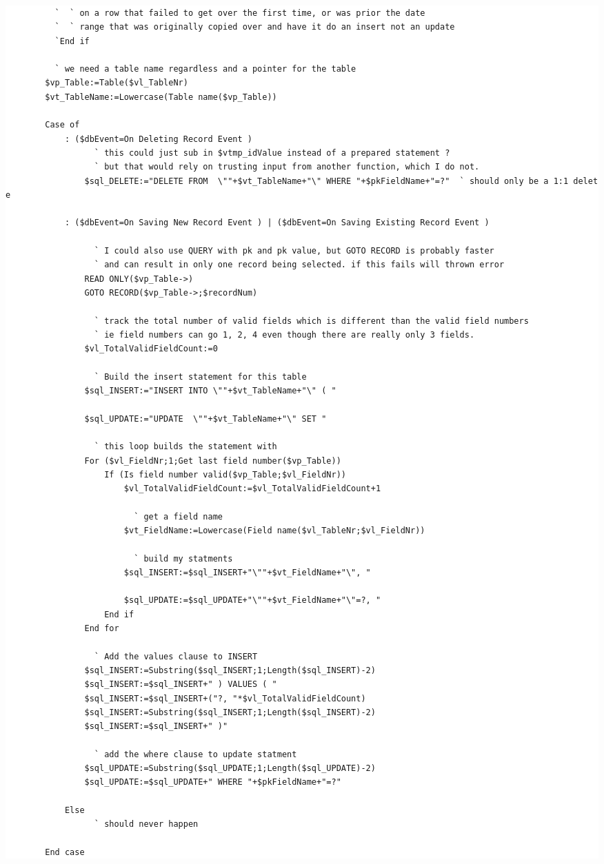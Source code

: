 ```
		  `  ` on a row that failed to get over the first time, or was prior the date
		  `  ` range that was originally copied over and have it do an insert not an update
		  `End if

		  ` we need a table name regardless and a pointer for the table
		$vp_Table:=Table($vl_TableNr)
		$vt_TableName:=Lowercase(Table name($vp_Table))

		Case of
			: ($dbEvent=On Deleting Record Event )
				  ` this could just sub in $vtmp_idValue instead of a prepared statement ?
				  ` but that would rely on trusting input from another function, which I do not.
				$sql_DELETE:="DELETE FROM  \""+$vt_TableName+"\" WHERE "+$pkFieldName+"=?"  ` should only be a 1:1 delete

			: ($dbEvent=On Saving New Record Event ) | ($dbEvent=On Saving Existing Record Event )

				  ` I could also use QUERY with pk and pk value, but GOTO RECORD is probably faster
				  ` and can result in only one record being selected. if this fails will thrown error
				READ ONLY($vp_Table->)
				GOTO RECORD($vp_Table->;$recordNum)

				  ` track the total number of valid fields which is different than the valid field numbers
				  ` ie field numbers can go 1, 2, 4 even though there are really only 3 fields.
				$vl_TotalValidFieldCount:=0

				  ` Build the insert statement for this table
				$sql_INSERT:="INSERT INTO \""+$vt_TableName+"\" ( "

				$sql_UPDATE:="UPDATE  \""+$vt_TableName+"\" SET "

				  ` this loop builds the statement with
				For ($vl_FieldNr;1;Get last field number($vp_Table))
					If (Is field number valid($vp_Table;$vl_FieldNr))
						$vl_TotalValidFieldCount:=$vl_TotalValidFieldCount+1

						  ` get a field name
						$vt_FieldName:=Lowercase(Field name($vl_TableNr;$vl_FieldNr))

						  ` build my statments
						$sql_INSERT:=$sql_INSERT+"\""+$vt_FieldName+"\", "

						$sql_UPDATE:=$sql_UPDATE+"\""+$vt_FieldName+"\"=?, "
					End if
				End for

				  ` Add the values clause to INSERT
				$sql_INSERT:=Substring($sql_INSERT;1;Length($sql_INSERT)-2)
				$sql_INSERT:=$sql_INSERT+" ) VALUES ( "
				$sql_INSERT:=$sql_INSERT+("?, "*$vl_TotalValidFieldCount)
				$sql_INSERT:=Substring($sql_INSERT;1;Length($sql_INSERT)-2)
				$sql_INSERT:=$sql_INSERT+" )"

				  ` add the where clause to update statment
				$sql_UPDATE:=Substring($sql_UPDATE;1;Length($sql_UPDATE)-2)
				$sql_UPDATE:=$sql_UPDATE+" WHERE "+$pkFieldName+"=?"

			Else
				  ` should never happen

		End case
```
